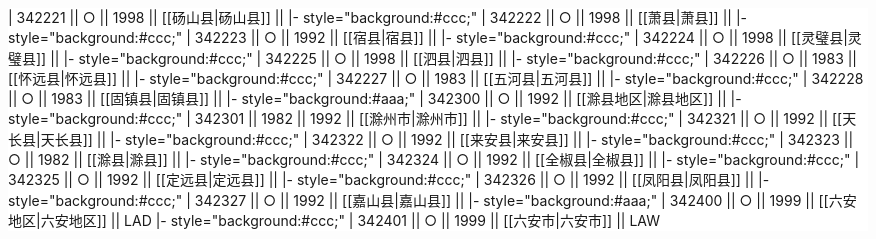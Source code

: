 | 342221 || ○ || 1998 || [[砀山县|砀山县]] || 
|- style="background:#ccc;"
| 342222 || ○ || 1998 || [[萧县|萧县]] || 
|- style="background:#ccc;"
| 342223 || ○ || 1992 || [[宿县|宿县]] || 
|- style="background:#ccc;"
| 342224 || ○ || 1998 || [[灵璧县|灵璧县]] || 
|- style="background:#ccc;"
| 342225 || ○ || 1998 || [[泗县|泗县]] || 
|- style="background:#ccc;"
| 342226 || ○ || 1983 || [[怀远县|怀远县]] || 
|- style="background:#ccc;"
| 342227 || ○ || 1983 || [[五河县|五河县]] || 
|- style="background:#ccc;"
| 342228 || ○ || 1983 || [[固镇县|固镇县]] || 
|- style="background:#aaa;"
| 342300 || ○ || 1992 || [[滁县地区|滁县地区]] || 
|- style="background:#ccc;"
| 342301 || 1982 || 1992 || [[滁州市|滁州市]] || 
|- style="background:#ccc;"
| 342321 || ○ || 1992 || [[天长县|天长县]] || 
|- style="background:#ccc;"
| 342322 || ○ || 1992 || [[来安县|来安县]] || 
|- style="background:#ccc;"
| 342323 || ○ || 1982 || [[滁县|滁县]] || 
|- style="background:#ccc;"
| 342324 || ○ || 1992 || [[全椒县|全椒县]] || 
|- style="background:#ccc;"
| 342325 || ○ || 1992 || [[定远县|定远县]] || 
|- style="background:#ccc;"
| 342326 || ○ || 1992 || [[凤阳县|凤阳县]] || 
|- style="background:#ccc;"
| 342327 || ○ || 1992 || [[嘉山县|嘉山县]] || 
|- style="background:#aaa;"
| 342400 || ○ || 1999 || [[六安地区|六安地区]] || LAD
|- style="background:#ccc;"
| 342401 || ○ || 1999 || [[六安市|六安市]] || LAW